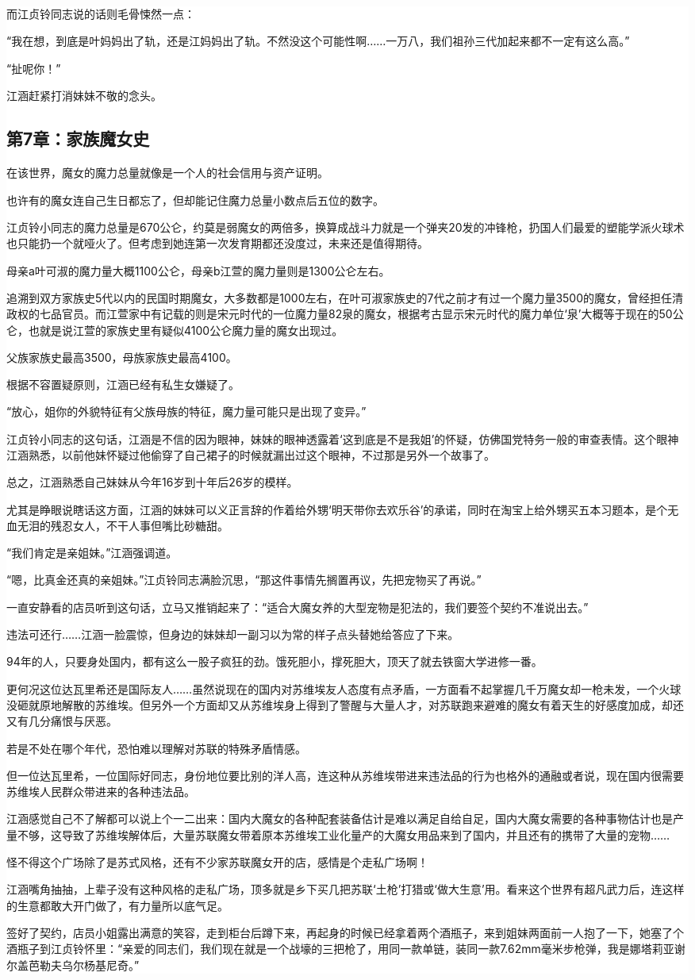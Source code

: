 而江贞铃同志说的话则毛骨悚然一点：

“我在想，到底是叶妈妈出了轨，还是江妈妈出了轨。不然没这个可能性啊……一万八，我们祖孙三代加起来都不一定有这么高。”

“扯呢你！”

江涵赶紧打消妹妹不敬的念头。

第7章：家族魔女史
---

在该世界，魔女的魔力总量就像是一个人的社会信用与资产证明。

也许有的魔女连自己生日都忘了，但却能记住魔力总量小数点后五位的数字。

江贞铃小同志的魔力总量是670公仑，约莫是弱魔女的两倍多，换算成战斗力就是一个弹夹20发的冲锋枪，扔国人们最爱的塑能学派火球术也只能扔一个就哑火了。但考虑到她连第一次发育期都还没度过，未来还是值得期待。

母亲a叶可淑的魔力量大概1100公仑，母亲b江萱的魔力量则是1300公仑左右。

追溯到双方家族史5代以内的民国时期魔女，大多数都是1000左右，在叶可淑家族史的7代之前才有过一个魔力量3500的魔女，曾经担任清政权的七品官员。而江萱家中有记载的则是宋元时代的一位魔力量82泉的魔女，根据考古显示宋元时代的魔力单位‘泉’大概等于现在的50公仑，也就是说江萱的家族史里有疑似4100公仑魔力量的魔女出现过。

父族家族史最高3500，母族家族史最高4100。

根据不容置疑原则，江涵已经有私生女嫌疑了。

“放心，姐你的外貌特征有父族母族的特征，魔力量可能只是出现了变异。”

江贞铃小同志的这句话，江涵是不信的因为眼神，妹妹的眼神透露着‘这到底是不是我姐’的怀疑，仿佛国党特务一般的审查表情。这个眼神江涵熟悉，以前他妹怀疑过他偷穿了自己裙子的时候就漏出过这个眼神，不过那是另外一个故事了。

总之，江涵熟悉自己妹妹从今年16岁到十年后26岁的模样。

尤其是睁眼说瞎话这方面，江涵的妹妹可以义正言辞的作着给外甥‘明天带你去欢乐谷’的承诺，同时在淘宝上给外甥买五本习题本，是个无血无泪的残忍女人，不干人事但嘴比砂糖甜。

“我们肯定是亲姐妹。”江涵强调道。

“嗯，比真金还真的亲姐妹。”江贞铃同志满脸沉思，“那这件事情先搁置再议，先把宠物买了再说。”

一直安静看的店员听到这句话，立马又推销起来了：“适合大魔女养的大型宠物是犯法的，我们要签个契约不准说出去。”

违法可还行……江涵一脸震惊，但身边的妹妹却一副习以为常的样子点头替她给答应了下来。

94年的人，只要身处国内，都有这么一股子疯狂的劲。饿死胆小，撑死胆大，顶天了就去铁窗大学进修一番。

更何况这位达瓦里希还是国际友人……虽然说现在的国内对苏维埃友人态度有点矛盾，一方面看不起掌握几千万魔女却一枪未发，一个火球没砸就原地解散的苏维埃。但另外一个方面却又从苏维埃身上得到了警醒与大量人才，对苏联跑来避难的魔女有着天生的好感度加成，却还又有几分痛恨与厌恶。

若是不处在哪个年代，恐怕难以理解对苏联的特殊矛盾情感。

但一位达瓦里希，一位国际好同志，身份地位要比别的洋人高，连这种从苏维埃带进来违法品的行为也格外的通融或者说，现在国内很需要苏维埃人民群众带进来的各种违法品。

江涵感觉自己不了解都可以说上个一二出来：国内大魔女的各种配套装备估计是难以满足自给自足，国内大魔女需要的各种事物估计也是产量不够，这导致了苏维埃解体后，大量苏联魔女带着原本苏维埃工业化量产的大魔女用品来到了国内，并且还有的携带了大量的宠物……

怪不得这个广场除了是苏式风格，还有不少家苏联魔女开的店，感情是个走私广场啊！

江涵嘴角抽抽，上辈子没有这种风格的走私广场，顶多就是乡下买几把苏联‘土枪’打猎或‘做大生意’用。看来这个世界有超凡武力后，连这样的生意都敢大开门做了，有力量所以底气足。

签好了契约，店员小姐露出满意的笑容，走到柜台后蹲下来，再起身的时候已经拿着两个酒瓶子，来到姐妹两面前一人抱了一下，她塞了个酒瓶子到江贞铃怀里：“亲爱的同志们，我们现在就是一个战壕的三把枪了，用同一款单链，装同一款7.62mm毫米步枪弹，我是娜塔莉亚谢尔盖芭勒夫乌尔杨基尼奇。”

